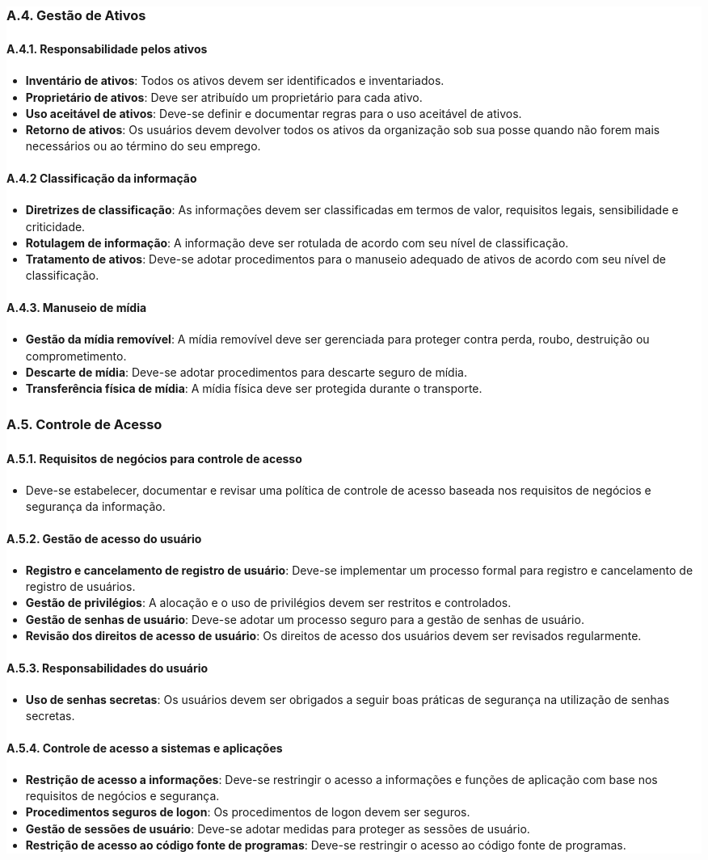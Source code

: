 ### A.4. Gestão de Ativos

#### A.4.1. Responsabilidade pelos ativos

- **Inventário de ativos**: Todos os ativos devem ser identificados e inventariados.
- **Proprietário de ativos**: Deve ser atribuído um proprietário para cada ativo.
- **Uso aceitável de ativos**: Deve-se definir e documentar regras para o uso aceitável de ativos.
- **Retorno de ativos**: Os usuários devem devolver todos os ativos da organização sob sua posse quando não forem mais necessários ou ao término do seu emprego.

#### A.4.2 Classificação da informação

- **Diretrizes de classificação**: As informações devem ser classificadas em termos de valor, requisitos legais, sensibilidade e criticidade.
- **Rotulagem de informação**: A informação deve ser rotulada de acordo com seu nível de classificação.
- **Tratamento de ativos**: Deve-se adotar procedimentos para o manuseio adequado de ativos de acordo com seu nível de classificação.

#### A.4.3. Manuseio de mídia

- **Gestão da mídia removível**: A mídia removível deve ser gerenciada para proteger contra perda, roubo, destruição ou comprometimento.
- **Descarte de mídia**: Deve-se adotar procedimentos para descarte seguro de mídia.
- **Transferência física de mídia**: A mídia física deve ser protegida durante o transporte.

### A.5. Controle de Acesso

#### A.5.1. Requisitos de negócios para controle de acesso

- Deve-se estabelecer, documentar e revisar uma política de controle de acesso baseada nos requisitos de negócios e segurança da informação.

#### A.5.2. Gestão de acesso do usuário

- **Registro e cancelamento de registro de usuário**: Deve-se implementar um processo formal para registro e cancelamento de registro de usuários.
- **Gestão de privilégios**: A alocação e o uso de privilégios devem ser restritos e controlados.
- **Gestão de senhas de usuário**: Deve-se adotar um processo seguro para a gestão de senhas de usuário.
- **Revisão dos direitos de acesso de usuário**: Os direitos de acesso dos usuários devem ser revisados regularmente.

#### A.5.3. Responsabilidades do usuário

- **Uso de senhas secretas**: Os usuários devem ser obrigados a seguir boas práticas de segurança na utilização de senhas secretas.

#### A.5.4. Controle de acesso a sistemas e aplicações

- **Restrição de acesso a informações**: Deve-se restringir o acesso a informações e funções de aplicação com base nos requisitos de negócios e segurança.
- **Procedimentos seguros de logon**: Os procedimentos de logon devem ser seguros.
- **Gestão de sessões de usuário**: Deve-se adotar medidas para proteger as sessões de usuário.
- **Restrição de acesso ao código fonte de programas**: Deve-se restringir o acesso ao código fonte de programas.
